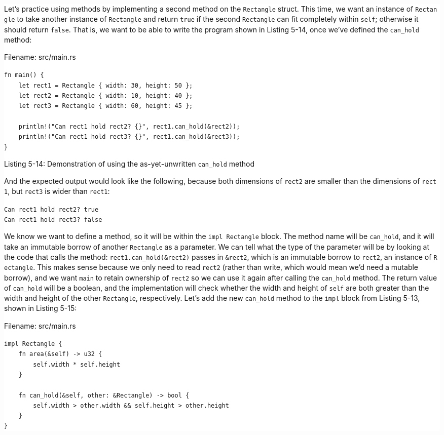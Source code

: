 Let’s practice using methods by implementing a second method on the `Rectangle`
struct. This time, we want an instance of `Rectangle` to take another instance
of `Rectangle` and return `true` if the second `Rectangle` can fit completely
within `self`; otherwise it should return `false`. That is, we want to be able
to write the program shown in Listing 5-14, once we’ve defined the `can_hold`
method:

Filename: src/main.rs

```
fn main() {
    let rect1 = Rectangle { width: 30, height: 50 };
    let rect2 = Rectangle { width: 10, height: 40 };
    let rect3 = Rectangle { width: 60, height: 45 };

    println!("Can rect1 hold rect2? {}", rect1.can_hold(&rect2));
    println!("Can rect1 hold rect3? {}", rect1.can_hold(&rect3));
}
```

Listing 5-14: Demonstration of using the as-yet-unwritten `can_hold` method

And the expected output would look like the following, because both dimensions
of `rect2` are smaller than the dimensions of `rect1`, but `rect3` is wider
than `rect1`:

```
Can rect1 hold rect2? true
Can rect1 hold rect3? false
```

We know we want to define a method, so it will be within the `impl Rectangle`
block. The method name will be `can_hold`, and it will take an immutable borrow
of another `Rectangle` as a parameter. We can tell what the type of the
parameter will be by looking at the code that calls the method:
`rect1.can_hold(&rect2)` passes in `&rect2`, which is an immutable borrow to
`rect2`, an instance of `Rectangle`. This makes sense because we only need to
read `rect2` (rather than write, which would mean we’d need a mutable borrow),
and we want `main` to retain ownership of `rect2` so we can use it again after
calling the `can_hold` method. The return value of `can_hold` will be a
boolean, and the implementation will check whether the width and height of
`self` are both greater than the width and height of the other `Rectangle`,
respectively. Let’s add the new `can_hold` method to the `impl` block from
Listing 5-13, shown in Listing 5-15:

Filename: src/main.rs

```
impl Rectangle {
    fn area(&self) -> u32 {
        self.width * self.height
    }

    fn can_hold(&self, other: &Rectangle) -> bool {
        self.width > other.width && self.height > other.height
    }
}
```
